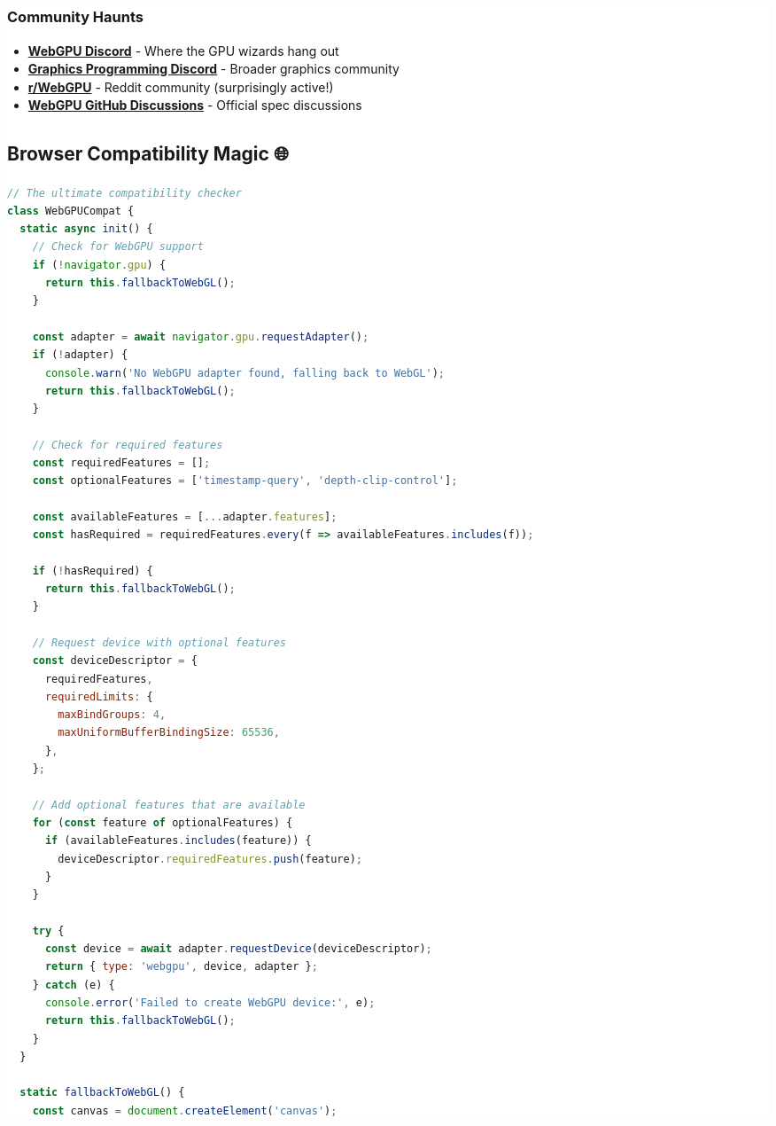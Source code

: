 ### Community Haunts
- **[WebGPU Discord](https://discord.gg/webgpu)** - Where the GPU wizards hang out
- **[Graphics Programming Discord](https://discord.gg/graphicsprogramming)** - Broader graphics community
- **[r/WebGPU](https://www.reddit.com/r/webgpu/)** - Reddit community (surprisingly active!)
- **[WebGPU GitHub Discussions](https://github.com/gpuweb/gpuweb/discussions)** - Official spec discussions

## Browser Compatibility Magic 🌐

```javascript
// The ultimate compatibility checker
class WebGPUCompat {
  static async init() {
    // Check for WebGPU support
    if (!navigator.gpu) {
      return this.fallbackToWebGL();
    }

    const adapter = await navigator.gpu.requestAdapter();
    if (!adapter) {
      console.warn('No WebGPU adapter found, falling back to WebGL');
      return this.fallbackToWebGL();
    }

    // Check for required features
    const requiredFeatures = [];
    const optionalFeatures = ['timestamp-query', 'depth-clip-control'];

    const availableFeatures = [...adapter.features];
    const hasRequired = requiredFeatures.every(f => availableFeatures.includes(f));

    if (!hasRequired) {
      return this.fallbackToWebGL();
    }

    // Request device with optional features
    const deviceDescriptor = {
      requiredFeatures,
      requiredLimits: {
        maxBindGroups: 4,
        maxUniformBufferBindingSize: 65536,
      },
    };

    // Add optional features that are available
    for (const feature of optionalFeatures) {
      if (availableFeatures.includes(feature)) {
        deviceDescriptor.requiredFeatures.push(feature);
      }
    }

    try {
      const device = await adapter.requestDevice(deviceDescriptor);
      return { type: 'webgpu', device, adapter };
    } catch (e) {
      console.error('Failed to create WebGPU device:', e);
      return this.fallbackToWebGL();
    }
  }

  static fallbackToWebGL() {
    const canvas = document.createElement('canvas');
```